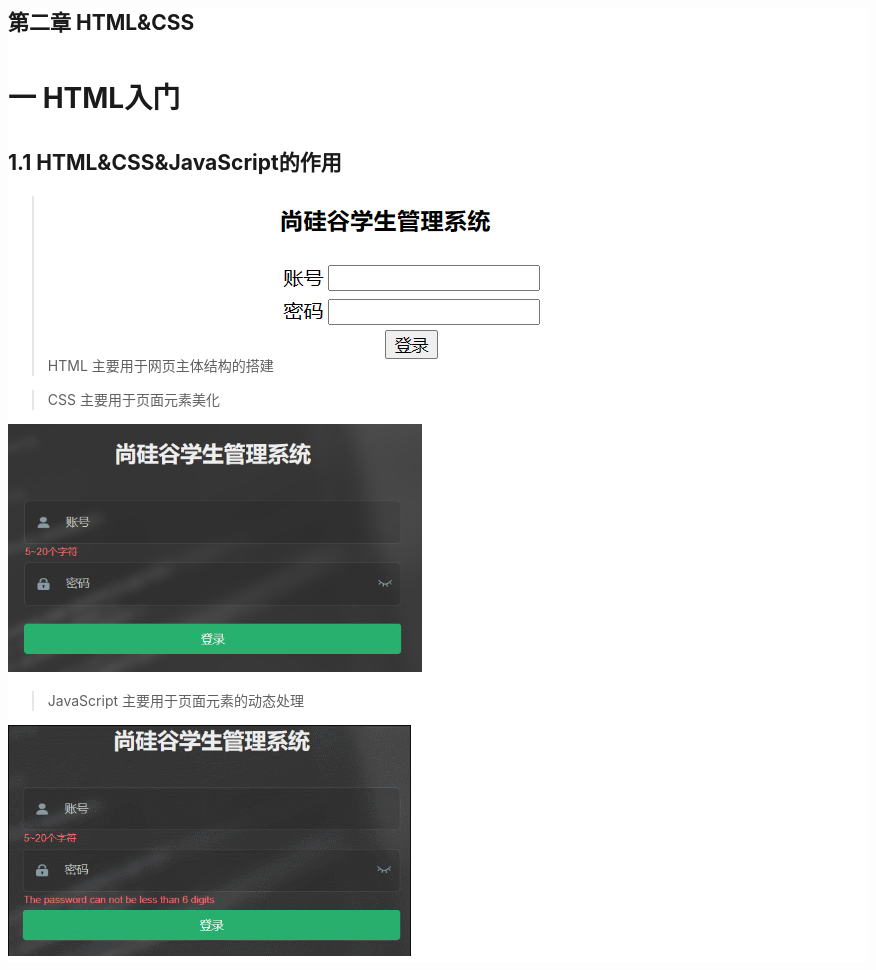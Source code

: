 第二章 HTML&CSS
---

# 一 HTML入门

## 1.1 HTML&CSS&JavaScript的作用

> HTML 主要用于网页主体结构的搭建
  ![1681115424967](images/1681115424967.png)

> CSS 主要用于页面元素美化
  <img src="images/1681115460825.png" alt="1681115460825" style="zoom: 67%;" />

> JavaScript 主要用于页面元素的动态处理
  <img src="images/js.gif" alt="js" style="zoom:67%;" />
